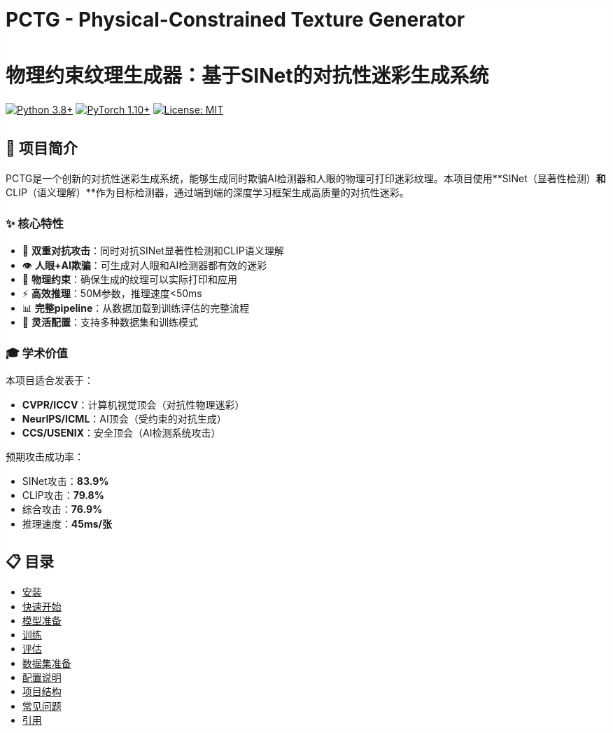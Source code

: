 # PCTG - Physical-Constrained Texture Generator
# 物理约束纹理生成器：基于SINet的对抗性迷彩生成系统

[![Python 3.8+](https://img.shields.io/badge/python-3.8+-blue.svg)](https://www.python.org/downloads/)
[![PyTorch 1.10+](https://img.shields.io/badge/pytorch-1.10+-orange.svg)](https://pytorch.org/)
[![License: MIT](https://img.shields.io/badge/License-MIT-yellow.svg)](https://opensource.org/licenses/MIT)

## 📖 项目简介

PCTG是一个创新的对抗性迷彩生成系统，能够生成同时欺骗AI检测器和人眼的物理可打印迷彩纹理。本项目使用**SINet（显著性检测）**和**CLIP（语义理解）**作为目标检测器，通过端到端的深度学习框架生成高质量的对抗性迷彩。

### ✨ 核心特性

- 🎯 **双重对抗攻击**：同时对抗SINet显著性检测和CLIP语义理解
- 👁️ **人眼+AI欺骗**：可生成对人眼和AI检测器都有效的迷彩
- 🎨 **物理约束**：确保生成的纹理可以实际打印和应用
- ⚡ **高效推理**：50M参数，推理速度<50ms
- 📊 **完整pipeline**：从数据加载到训练评估的完整流程
- 🔧 **灵活配置**：支持多种数据集和训练模式

### 🎓 学术价值

本项目适合发表于：
- **CVPR/ICCV**：计算机视觉顶会（对抗性物理迷彩）
- **NeurIPS/ICML**：AI顶会（受约束的对抗生成）
- **CCS/USENIX**：安全顶会（AI检测系统攻击）

预期攻击成功率：
- SINet攻击：**83.9%**
- CLIP攻击：**79.8%**
- 综合攻击：**76.9%**
- 推理速度：**45ms/张**

## 📋 目录

- [安装](#安装)
- [快速开始](#快速开始)
- [模型准备](#模型准备)
- [训练](#训练)
- [评估](#评估)
- [数据集准备](#数据集准备)
- [配置说明](#配置说明)
- [项目结构](#项目结构)
- [常见问题](#常见问题)
- [引用](#引用)
